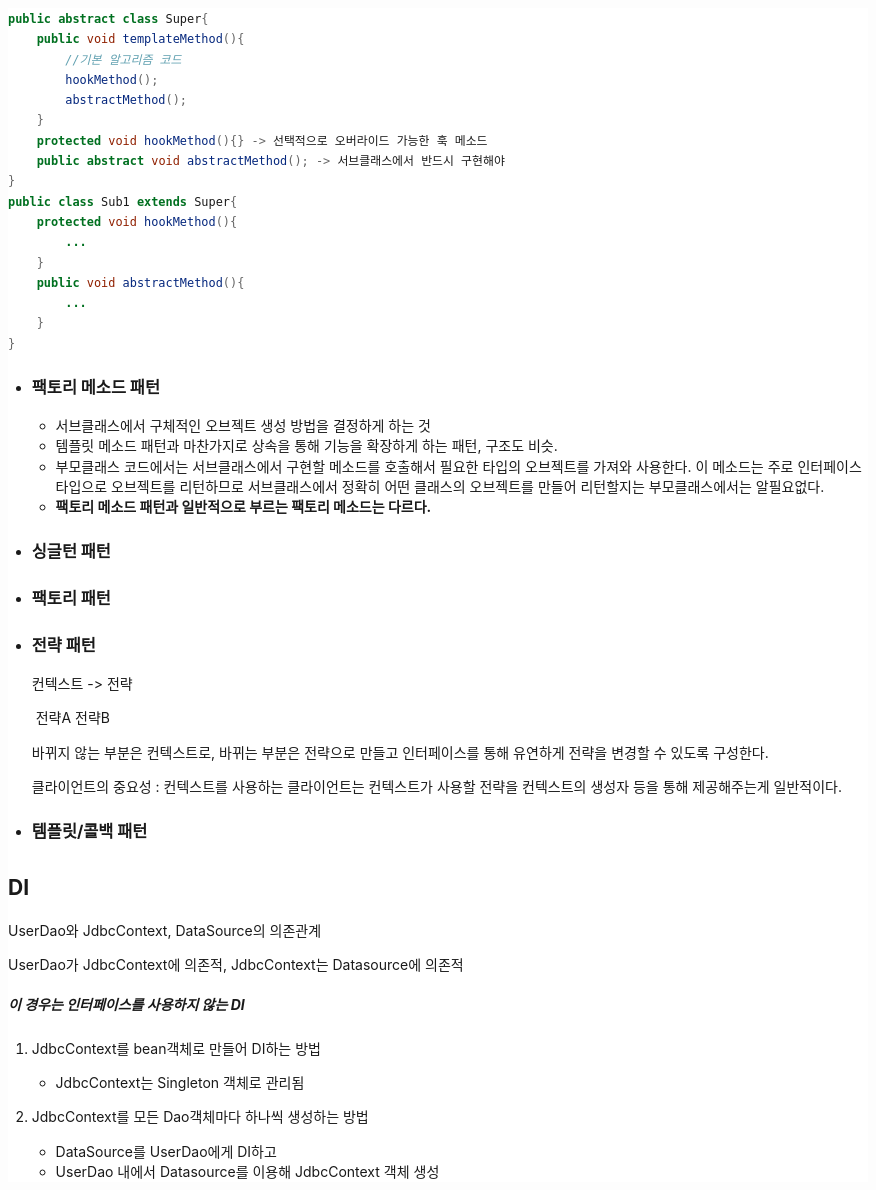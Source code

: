   ```java
  public abstract class Super{
      public void templateMethod(){
          //기본 알고리즘 코드
          hookMethod();
          abstractMethod();
      }
      protected void hookMethod(){} -> 선택적으로 오버라이드 가능한 훅 메소드
      public abstract void abstractMethod(); -> 서브클래스에서 반드시 구현해야
  }
  public class Sub1 extends Super{
      protected void hookMethod(){
          ...
      }
      public void abstractMethod(){
          ...
      }
  }
  ```

- ### 팩토리 메소드 패턴

  - 서브클래스에서 구체적인 오브젝트 생성 방법을 결정하게 하는 것
  - 템플릿 메소드 패턴과 마찬가지로 상속을 통해 기능을 확장하게 하는 패턴, 구조도 비슷.
  - 부모클래스 코드에서는 서브클래스에서 구현할 메소드를 호출해서 필요한 타입의 오브젝트를 가져와 사용한다. 이 메소드는 주로 인터페이스 타입으로 오브젝트를 리턴하므로 서브클래스에서 정확히 어떤 클래스의 오브젝트를 만들어 리턴할지는 부모클래스에서는 알필요없다.
  - **팩토리 메소드 패턴과 일반적으로 부르는 팩토리 메소드는 다르다.**

- ### 싱글턴 패턴

- ### 팩토리 패턴

- ### 전략 패턴

  컨텍스트 ->   전략

  ​		전략A  전략B

  바뀌지 않는 부분은 컨텍스트로, 바뀌는 부분은 전략으로 만들고 인터페이스를 통해 유연하게 전략을 변경할 수 있도록 구성한다.

  클라이언트의 중요성 : 컨텍스트를 사용하는 클라이언트는 컨텍스트가 사용할 전략을 컨텍스트의 생성자 등을 통해 제공해주는게 일반적이다.

- ### 템플릿/콜백 패턴



## DI

UserDao와 JdbcContext, DataSource의 의존관계

UserDao가 JdbcContext에 의존적, JdbcContext는 Datasource에 의존적

##### 이 경우는 인터페이스를 사용하지 않는 DI

1. JdbcContext를 bean객체로 만들어 DI하는 방법

   - JdbcContext는 Singleton 객체로 관리됨

2. JdbcContext를 모든 Dao객체마다 하나씩 생성하는 방법
   - DataSource를 UserDao에게 DI하고
   - UserDao 내에서 Datasource를 이용해 JdbcContext 객체 생성
